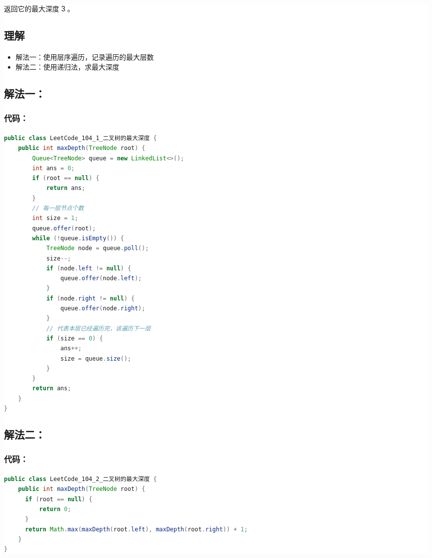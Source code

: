 返回它的最大深度 3 。

## 理解
* 解法一：使用层序遍历，记录遍历的最大层数
* 解法二：使用递归法，求最大深度

## 解法一：
### 代码：
```java
public class LeetCode_104_1_二叉树的最大深度 {
    public int maxDepth(TreeNode root) {
        Queue<TreeNode> queue = new LinkedList<>();
        int ans = 0;
        if (root == null) {
            return ans;
        }
        // 每一层节点个数
        int size = 1;
        queue.offer(root);
        while (!queue.isEmpty()) {
            TreeNode node = queue.poll();
            size--;
            if (node.left != null) {
                queue.offer(node.left);
            }
            if (node.right != null) {
                queue.offer(node.right);
            }
            // 代表本层已经遍历完，该遍历下一层
            if (size == 0) {
                ans++;
                size = queue.size();
            }
        }
        return ans;
    }
}

```

## 解法二：
### 代码：
```java
public class LeetCode_104_2_二叉树的最大深度 {
    public int maxDepth(TreeNode root) {
      if (root == null) {
          return 0;
      }
      return Math.max(maxDepth(root.left), maxDepth(root.right)) + 1;
    }
}
```

